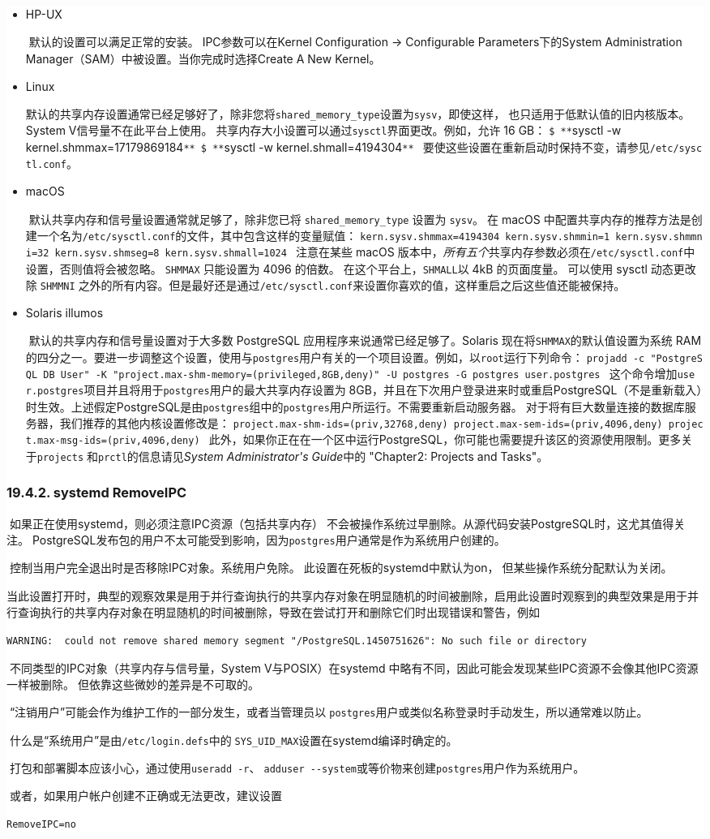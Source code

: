 - HP-UX            

  ​        默认的设置可以满足正常的安装。               IPC参数可以在Kernel Configuration → Configurable Parameters下的System Administration Manager（SAM）中被设置。当你完成时选择Create A New Kernel。       

- Linux            

  ​        默认的共享内存设置通常已经足够好了，除非您将`shared_memory_type`设置为`sysv`，即使这样，        也只适用于低默认值的旧内核版本。System V信号量不在此平台上使用。               共享内存大小设置可以通过`sysctl`界面更改。例如，允许 16 GB： `$ **`sysctl -w kernel.shmmax=17179869184`** $ **`sysctl -w kernel.shmall=4194304`** `        要使这些设置在重新启动时保持不变，请参见`/etc/sysctl.conf`。       

- macOS            

  ​        默认共享内存和信号量设置通常就足够了，除非您已将 `shared_memory_type` 设置为 `sysv`。               在 macOS 中配置共享内存的推荐方法是创建一个名为`/etc/sysctl.conf`的文件，其中包含这样的变量赋值： `kern.sysv.shmmax=4194304 kern.sysv.shmmin=1 kern.sysv.shmmni=32 kern.sysv.shmseg=8 kern.sysv.shmall=1024 `        注意在某些 macOS 版本中，*所有五个*共享内存参数必须在`/etc/sysctl.conf`中设置，否则值将会被忽略。               `SHMMAX` 只能设置为 4096 的倍数。               在这个平台上，`SHMALL`以 4kB 的页面度量。               可以使用 sysctl 动态更改除 `SHMMNI` 之外的所有内容。但是最好还是通过`/etc/sysctl.conf`来设置你喜欢的值，这样重启之后这些值还能被保持。       

- Solaris illumos

  ​        默认的共享内存和信号量设置对于大多数 PostgreSQL 应用程序来说通常已经足够了。Solaris 现在将`SHMMAX`的默认值设置为系统 RAM的四分之一。要进一步调整这个设置，使用与`postgres`用户有关的一个项目设置。例如，以`root`运行下列命令： `projadd -c "PostgreSQL DB User" -K "project.max-shm-memory=(privileged,8GB,deny)" -U postgres -G postgres user.postgres `               这个命令增加`user.postgres`项目并且将用于`postgres`用户的最大共享内存设置为 8GB，并且在下次用户登录进来时或重启PostgreSQL（不是重新载入）时生效。上述假定PostgreSQL是由`postgres`组中的`postgres`用户所运行。不需要重新启动服务器。               对于将有巨大数量连接的数据库服务器，我们推荐的其他内核设置修改是： `project.max-shm-ids=(priv,32768,deny) project.max-sem-ids=(priv,4096,deny) project.max-msg-ids=(priv,4096,deny) `               此外，如果你正在在一个区中运行PostgreSQL，你可能也需要提升该区的资源使用限制。更多关于`projects` 和`prctl`的信息请见*System Administrator's Guide*中的 "Chapter2:  Projects and Tasks"。       

### 19.4.2. systemd RemoveIPC



​    如果正在使用systemd，则必须注意IPC资源（包括共享内存） 不会被操作系统过早删除。从源代码安装PostgreSQL时，这尤其值得关注。 PostgreSQL发布包的用户不太可能受到影响，因为`postgres`用户通常是作为系统用户创建的。   

​    控制当用户完全退出时是否移除IPC对象。系统用户免除。 此设置在死板的systemd中默认为on， 但某些操作系统分配默认为关闭。   

​    当此设置打开时，典型的观察效果是用于并行查询执行的共享内存对象在明显随机的时间被删除，启用此设置时观察到的典型效果是用于并行查询执行的共享内存对象在明显随机的时间被删除，导致在尝试打开和删除它们时出现错误和警告，例如

```
WARNING:  could not remove shared memory segment "/PostgreSQL.1450751626": No such file or directory
```

​    不同类型的IPC对象（共享内存与信号量，System V与POSIX）在systemd 中略有不同，因此可能会发现某些IPC资源不会像其他IPC资源一样被删除。 但依靠这些微妙的差异是不可取的。   

​    “注销用户”可能会作为维护工作的一部分发生，或者当管理员以 `postgres`用户或类似名称登录时手动发生，所以通常难以防止。   

​    什么是“系统用户”是由`/etc/login.defs`中的 `SYS_UID_MAX`设置在systemd编译时确定的。   

​    打包和部署脚本应该小心，通过使用`useradd -r`、 `adduser --system`或等价物来创建`postgres`用户作为系统用户。   

​    或者，如果用户帐户创建不正确或无法更改，建议设置

```
RemoveIPC=no
```
